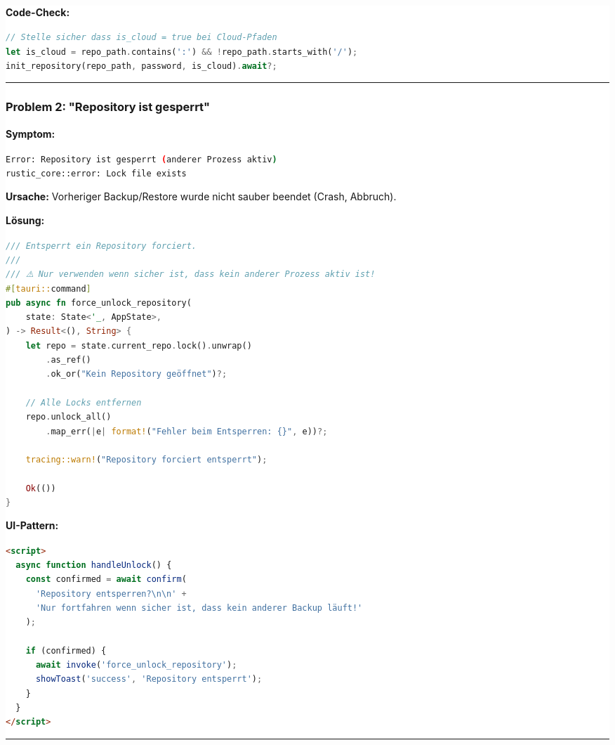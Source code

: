 **Code-Check:**
```rust
// Stelle sicher dass is_cloud = true bei Cloud-Pfaden
let is_cloud = repo_path.contains(':') && !repo_path.starts_with('/');
init_repository(repo_path, password, is_cloud).await?;
```

---

### Problem 2: "Repository ist gesperrt"

**Symptom:**
```bash
Error: Repository ist gesperrt (anderer Prozess aktiv)
rustic_core::error: Lock file exists
```

**Ursache:** Vorheriger Backup/Restore wurde nicht sauber beendet (Crash, Abbruch).

**Lösung:**

```rust
/// Entsperrt ein Repository forciert.
///
/// ⚠️ Nur verwenden wenn sicher ist, dass kein anderer Prozess aktiv ist!
#[tauri::command]
pub async fn force_unlock_repository(
    state: State<'_, AppState>,
) -> Result<(), String> {
    let repo = state.current_repo.lock().unwrap()
        .as_ref()
        .ok_or("Kein Repository geöffnet")?;
    
    // Alle Locks entfernen
    repo.unlock_all()
        .map_err(|e| format!("Fehler beim Entsperren: {}", e))?;
    
    tracing::warn!("Repository forciert entsperrt");
    
    Ok(())
}
```

**UI-Pattern:**
```html
<script>
  async function handleUnlock() {
    const confirmed = await confirm(
      'Repository entsperren?\n\n' +
      'Nur fortfahren wenn sicher ist, dass kein anderer Backup läuft!'
    );
    
    if (confirmed) {
      await invoke('force_unlock_repository');
      showToast('success', 'Repository entsperrt');
    }
  }
</script>
```

---